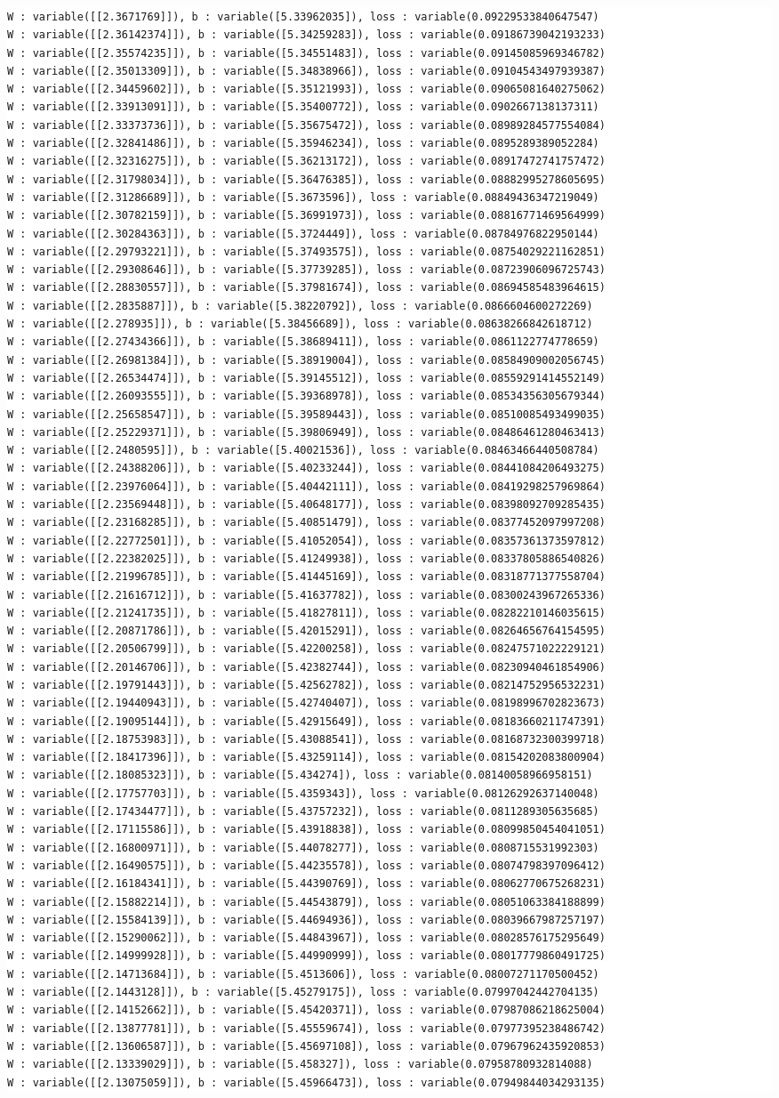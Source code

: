     W : variable([[2.3671769]]), b : variable([5.33962035]), loss : variable(0.09229533840647547)
    W : variable([[2.36142374]]), b : variable([5.34259283]), loss : variable(0.09186739042193233)
    W : variable([[2.35574235]]), b : variable([5.34551483]), loss : variable(0.09145085969346782)
    W : variable([[2.35013309]]), b : variable([5.34838966]), loss : variable(0.09104543497939387)
    W : variable([[2.34459602]]), b : variable([5.35121993]), loss : variable(0.09065081640275062)
    W : variable([[2.33913091]]), b : variable([5.35400772]), loss : variable(0.0902667138137311)
    W : variable([[2.33373736]]), b : variable([5.35675472]), loss : variable(0.08989284577554084)
    W : variable([[2.32841486]]), b : variable([5.35946234]), loss : variable(0.0895289389052284)
    W : variable([[2.32316275]]), b : variable([5.36213172]), loss : variable(0.08917472741757472)
    W : variable([[2.31798034]]), b : variable([5.36476385]), loss : variable(0.08882995278605695)
    W : variable([[2.31286689]]), b : variable([5.3673596]), loss : variable(0.08849436347219049)
    W : variable([[2.30782159]]), b : variable([5.36991973]), loss : variable(0.08816771469564999)
    W : variable([[2.30284363]]), b : variable([5.3724449]), loss : variable(0.08784976822950144)
    W : variable([[2.29793221]]), b : variable([5.37493575]), loss : variable(0.08754029221162851)
    W : variable([[2.29308646]]), b : variable([5.37739285]), loss : variable(0.08723906096725743)
    W : variable([[2.28830557]]), b : variable([5.37981674]), loss : variable(0.08694585483964615)
    W : variable([[2.2835887]]), b : variable([5.38220792]), loss : variable(0.0866604600272269)
    W : variable([[2.278935]]), b : variable([5.38456689]), loss : variable(0.08638266842618712)
    W : variable([[2.27434366]]), b : variable([5.38689411]), loss : variable(0.0861122774778659)
    W : variable([[2.26981384]]), b : variable([5.38919004]), loss : variable(0.08584909002056745)
    W : variable([[2.26534474]]), b : variable([5.39145512]), loss : variable(0.08559291414552149)
    W : variable([[2.26093555]]), b : variable([5.39368978]), loss : variable(0.08534356305679344)
    W : variable([[2.25658547]]), b : variable([5.39589443]), loss : variable(0.08510085493499035)
    W : variable([[2.25229371]]), b : variable([5.39806949]), loss : variable(0.08486461280463413)
    W : variable([[2.2480595]]), b : variable([5.40021536]), loss : variable(0.08463466440508784)
    W : variable([[2.24388206]]), b : variable([5.40233244]), loss : variable(0.08441084206493275)
    W : variable([[2.23976064]]), b : variable([5.40442111]), loss : variable(0.08419298257969864)
    W : variable([[2.23569448]]), b : variable([5.40648177]), loss : variable(0.08398092709285435)
    W : variable([[2.23168285]]), b : variable([5.40851479]), loss : variable(0.08377452097997208)
    W : variable([[2.22772501]]), b : variable([5.41052054]), loss : variable(0.08357361373597812)
    W : variable([[2.22382025]]), b : variable([5.41249938]), loss : variable(0.08337805886540826)
    W : variable([[2.21996785]]), b : variable([5.41445169]), loss : variable(0.08318771377558704)
    W : variable([[2.21616712]]), b : variable([5.41637782]), loss : variable(0.08300243967265336)
    W : variable([[2.21241735]]), b : variable([5.41827811]), loss : variable(0.08282210146035615)
    W : variable([[2.20871786]]), b : variable([5.42015291]), loss : variable(0.08264656764154595)
    W : variable([[2.20506799]]), b : variable([5.42200258]), loss : variable(0.08247571022229121)
    W : variable([[2.20146706]]), b : variable([5.42382744]), loss : variable(0.08230940461854906)
    W : variable([[2.19791443]]), b : variable([5.42562782]), loss : variable(0.08214752956532231)
    W : variable([[2.19440943]]), b : variable([5.42740407]), loss : variable(0.08198996702823673)
    W : variable([[2.19095144]]), b : variable([5.42915649]), loss : variable(0.08183660211747391)
    W : variable([[2.18753983]]), b : variable([5.43088541]), loss : variable(0.08168732300399718)
    W : variable([[2.18417396]]), b : variable([5.43259114]), loss : variable(0.08154202083800904)
    W : variable([[2.18085323]]), b : variable([5.434274]), loss : variable(0.08140058966958151)
    W : variable([[2.17757703]]), b : variable([5.4359343]), loss : variable(0.08126292637140048)
    W : variable([[2.17434477]]), b : variable([5.43757232]), loss : variable(0.0811289305635685)
    W : variable([[2.17115586]]), b : variable([5.43918838]), loss : variable(0.08099850454041051)
    W : variable([[2.16800971]]), b : variable([5.44078277]), loss : variable(0.0808715531992303)
    W : variable([[2.16490575]]), b : variable([5.44235578]), loss : variable(0.08074798397096412)
    W : variable([[2.16184341]]), b : variable([5.44390769]), loss : variable(0.08062770675268231)
    W : variable([[2.15882214]]), b : variable([5.44543879]), loss : variable(0.08051063384188899)
    W : variable([[2.15584139]]), b : variable([5.44694936]), loss : variable(0.08039667987257197)
    W : variable([[2.15290062]]), b : variable([5.44843967]), loss : variable(0.08028576175295649)
    W : variable([[2.14999928]]), b : variable([5.44990999]), loss : variable(0.08017779860491725)
    W : variable([[2.14713684]]), b : variable([5.4513606]), loss : variable(0.08007271170500452)
    W : variable([[2.1443128]]), b : variable([5.45279175]), loss : variable(0.07997042442704135)
    W : variable([[2.14152662]]), b : variable([5.45420371]), loss : variable(0.07987086218625004)
    W : variable([[2.13877781]]), b : variable([5.45559674]), loss : variable(0.07977395238486742)
    W : variable([[2.13606587]]), b : variable([5.45697108]), loss : variable(0.07967962435920853)
    W : variable([[2.13339029]]), b : variable([5.458327]), loss : variable(0.07958780932814088)
    W : variable([[2.13075059]]), b : variable([5.45966473]), loss : variable(0.07949844034293135)